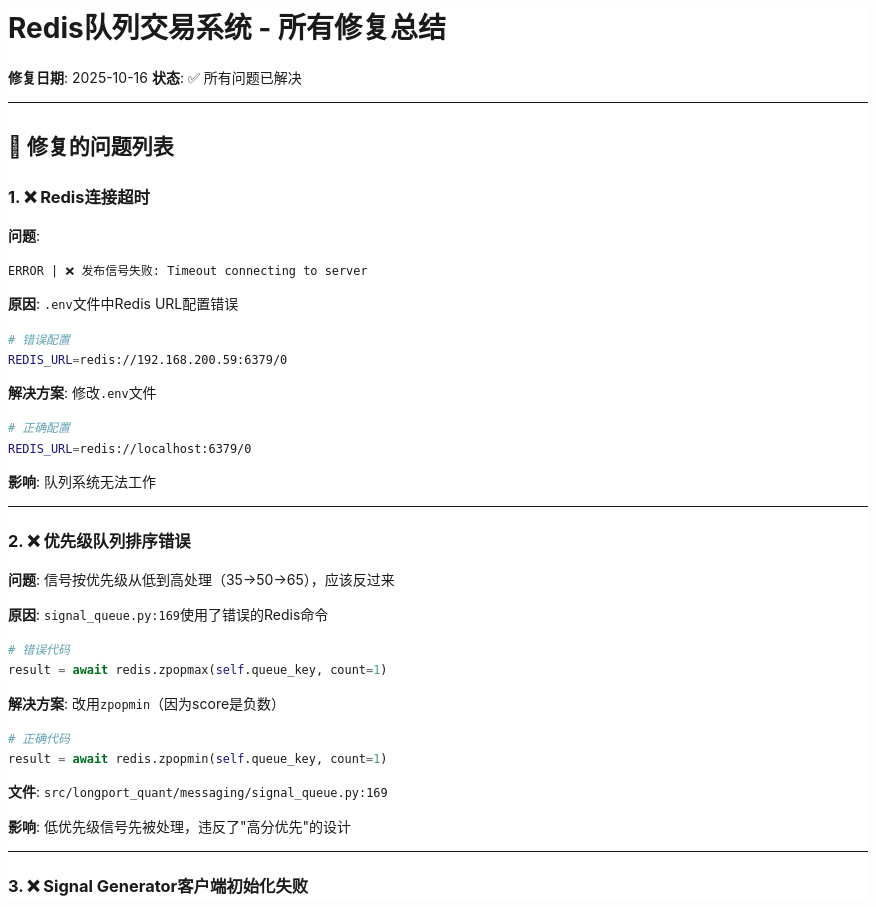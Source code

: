 # Redis队列交易系统 - 所有修复总结

**修复日期**: 2025-10-16
**状态**: ✅ 所有问题已解决

---

## 🔧 修复的问题列表

### 1. ❌ Redis连接超时

**问题**:
```
ERROR | ❌ 发布信号失败: Timeout connecting to server
```

**原因**: `.env`文件中Redis URL配置错误
```bash
# 错误配置
REDIS_URL=redis://192.168.200.59:6379/0
```

**解决方案**: 修改`.env`文件
```bash
# 正确配置
REDIS_URL=redis://localhost:6379/0
```

**影响**: 队列系统无法工作

---

### 2. ❌ 优先级队列排序错误

**问题**: 信号按优先级从低到高处理（35→50→65），应该反过来

**原因**: `signal_queue.py:169`使用了错误的Redis命令
```python
# 错误代码
result = await redis.zpopmax(self.queue_key, count=1)
```

**解决方案**: 改用`zpopmin`（因为score是负数）
```python
# 正确代码
result = await redis.zpopmin(self.queue_key, count=1)
```

**文件**: `src/longport_quant/messaging/signal_queue.py:169`

**影响**: 低优先级信号先被处理，违反了"高分优先"的设计

---

### 3. ❌ Signal Generator客户端初始化失败
